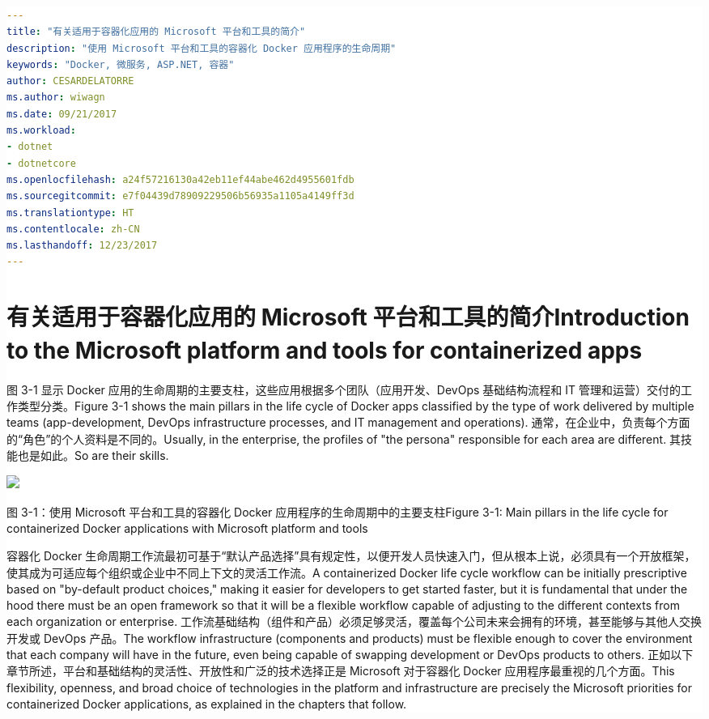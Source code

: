 ```yaml
---
title: "有关适用于容器化应用的 Microsoft 平台和工具的简介"
description: "使用 Microsoft 平台和工具的容器化 Docker 应用程序的生命周期"
keywords: "Docker, 微服务, ASP.NET, 容器"
author: CESARDELATORRE
ms.author: wiwagn
ms.date: 09/21/2017
ms.workload:
- dotnet
- dotnetcore
ms.openlocfilehash: a24f57216130a42eb11ef44abe462d4955601fdb
ms.sourcegitcommit: e7f04439d78909229506b56935a1105a4149ff3d
ms.translationtype: HT
ms.contentlocale: zh-CN
ms.lasthandoff: 12/23/2017
---
```

# <a name="introduction-to-the-microsoft-platform-and-tools-for-containerized-apps"></a><span data-ttu-id="d8bb6-104">有关适用于容器化应用的 Microsoft 平台和工具的简介</span><span class="sxs-lookup"><span data-stu-id="d8bb6-104">Introduction to the Microsoft platform and tools for containerized apps</span></span>


<span data-ttu-id="d8bb6-105">图 3-1 显示 Docker 应用的生命周期的主要支柱，这些应用根据多个团队（应用开发、DevOps 基础结构流程和 IT 管理和运营）交付的工作类型分类。</span><span class="sxs-lookup"><span data-stu-id="d8bb6-105">Figure 3-1 shows the main pillars in the life cycle of Docker apps classified by the type of work delivered by multiple teams (app-development, DevOps infrastructure processes, and IT management and operations).</span></span> <span data-ttu-id="d8bb6-106">通常，在企业中，负责每个方面的“角色”的个人资料是不同的。</span><span class="sxs-lookup"><span data-stu-id="d8bb6-106">Usually, in the enterprise, the profiles of "the persona" responsible for each area are different.</span></span> <span data-ttu-id="d8bb6-107">其技能也是如此。</span><span class="sxs-lookup"><span data-stu-id="d8bb6-107">So are their skills.</span></span>

![](./media/image1.png)

<span data-ttu-id="d8bb6-108">图 3-1：使用 Microsoft 平台和工具的容器化 Docker 应用程序的生命周期中的主要支柱</span><span class="sxs-lookup"><span data-stu-id="d8bb6-108">Figure 3-1: Main pillars in the life cycle for containerized Docker applications with Microsoft platform and tools</span></span>

<span data-ttu-id="d8bb6-109">容器化 Docker 生命周期工作流最初可基于“默认产品选择”具有规定性，以便开发人员快速入门，但从根本上说，必须具有一个开放框架，使其成为可适应每个组织或企业中不同上下文的灵活工作流。</span><span class="sxs-lookup"><span data-stu-id="d8bb6-109">A containerized Docker life cycle workflow can be initially prescriptive based on "by-default product choices," making it easier for developers to get started faster, but it is fundamental that under the hood there must be an open framework so that it will be a flexible workflow capable of adjusting to the different contexts from each organization or enterprise.</span></span> <span data-ttu-id="d8bb6-110">工作流基础结构（组件和产品）必须足够灵活，覆盖每个公司未来会拥有的环境，甚至能够与其他人交换开发或 DevOps 产品。</span><span class="sxs-lookup"><span data-stu-id="d8bb6-110">The workflow infrastructure (components and products) must be flexible enough to cover the environment that each company will have in the future, even being capable of swapping development or DevOps products to others.</span></span> <span data-ttu-id="d8bb6-111">正如以下章节所述，平台和基础结构的灵活性、开放性和广泛的技术选择正是 Microsoft 对于容器化 Docker 应用程序最重视的几个方面。</span><span class="sxs-lookup"><span data-stu-id="d8bb6-111">This flexibility, openness, and broad choice of technologies in the platform and infrastructure are precisely the Microsoft priorities for containerized Docker applications, as explained in the chapters that follow.</span></span>
